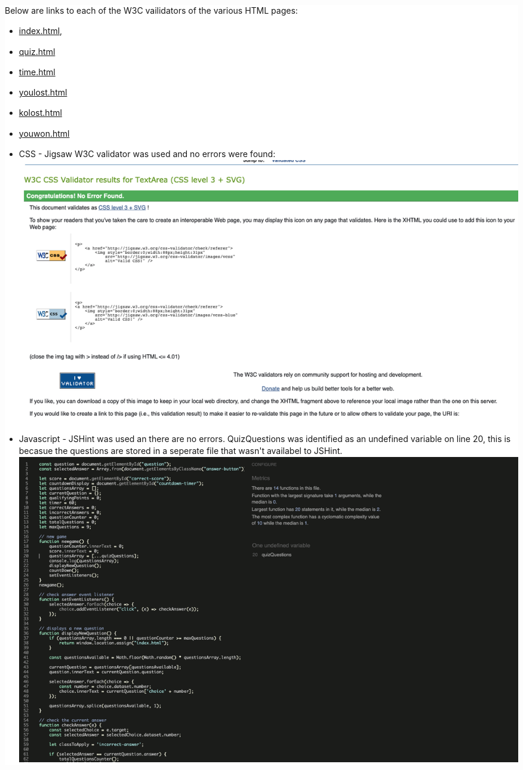 Below are links to each of the W3C vailidators of the various HTML pages:
- [index.html](https://validator.w3.org/nu/?doc=https%3A%2F%2Fedwardgurney.github.io%2Ffootball-quiz%2Findex.html),
- [quiz.html](https://validator.w3.org/nu/?doc=https%3A%2F%2F8000-emerald-dolphin-iubjw25s.ws-eu13.gitpod.io%2Fquiz.html)
- [time.html](https://validator.w3.org/nu/?doc=https%3A%2F%2F8000-emerald-dolphin-iubjw25s.ws-eu13.gitpod.io%2Ftime.html)
- [youlost.html](https://8000-emerald-dolphin-iubjw25s.ws-eu13.gitpod.io/youlost.html)
- [kolost.html](https://8000-emerald-dolphin-iubjw25s.ws-eu13.gitpod.io/kolost.html)
- [youwon.html](https://validator.w3.org/nu/?doc=https%3A%2F%2F8000-emerald-dolphin-iubjw25s.ws-eu13.gitpod.io%2Fyouwon.html)

- CSS - Jigsaw W3C validator was used and no errors were found: <img src="assets/images/readme-images/Screenshot2021-07-28at21.12.42.png">

- Javascript - JSHint was used an there are no errors. QuizQuestions was identified as an undefined variable on line 20, this is becasue the questions are stored in a seperate file that wasn't availabel to JSHint. <img src="assets/images/readme-images/Screenshot2021-07-30at19.32.27.png">